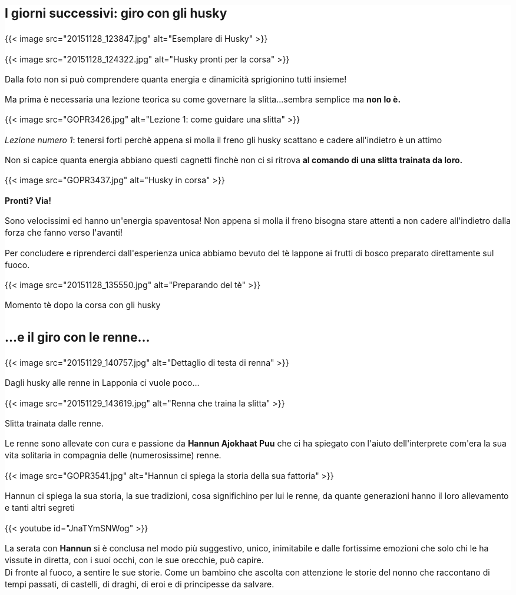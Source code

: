 ## I giorni successivi: giro con gli husky

{{< image src="20151128_123847.jpg" alt="Esemplare di Husky" >}}

{{< image src="20151128_124322.jpg" alt="Husky pronti per la corsa" >}}

Dalla foto non si può comprendere quanta energia e dinamicità sprigionino tutti insieme!

Ma prima è necessaria una lezione teorica su come governare la slitta...sembra semplice ma **non lo è.**

{{< image src="GOPR3426.jpg" alt="Lezione 1: come guidare una slitta" >}}

_Lezione numero 1_: tenersi forti perchè appena si molla il freno gli husky scattano e cadere all'indietro è un attimo

Non si capice quanta energia abbiano questi cagnetti finchè non ci si ritrova **al comando di una slitta trainata da loro.**

{{< image src="GOPR3437.jpg" alt="Husky in corsa" >}}

**Pronti? Via!**

Sono velocissimi ed hanno un'energia spaventosa! Non appena si molla il freno bisogna stare attenti a non cadere all'indietro dalla forza che fanno verso l'avanti!

Per concludere e riprenderci dall'esperienza unica abbiamo bevuto del tè lappone ai frutti di bosco preparato direttamente sul fuoco.

{{< image src="20151128_135550.jpg" alt="Preparando del tè" >}}

Momento tè dopo la corsa con gli husky

## ...e il giro con le renne...

{{< image src="20151129_140757.jpg" alt="Dettaglio di testa di renna" >}}

Dagli husky alle renne in Lapponia ci vuole poco…

{{< image src="20151129_143619.jpg" alt="Renna che traina la slitta" >}}

Slitta trainata dalle renne.

Le renne sono allevate con cura e passione da **Hannun Ajokhaat Puu** che ci ha spiegato con l'aiuto dell'interprete com'era la sua vita solitaria in compagnia delle (numerosissime) renne.

{{< image src="GOPR3541.jpg" alt="Hannun ci spiega la storia della sua fattoria" >}}

Hannun ci spiega la sua storia, la sue tradizioni, cosa significhino per lui le renne, da quante generazioni hanno il loro allevamento e tanti altri segreti

{{< youtube id="JnaTYmSNWog" >}}

La serata con **Hannun** si è conclusa nel modo più suggestivo, unico, inimitabile e dalle fortissime emozioni che solo chi le ha vissute in diretta, con i suoi occhi, con le sue orecchie, può capire.  
Di fronte al fuoco, a sentire le sue storie. Come un bambino che ascolta con attenzione le storie del nonno che raccontano di tempi passati, di castelli, di draghi, di eroi e di principesse da salvare.
